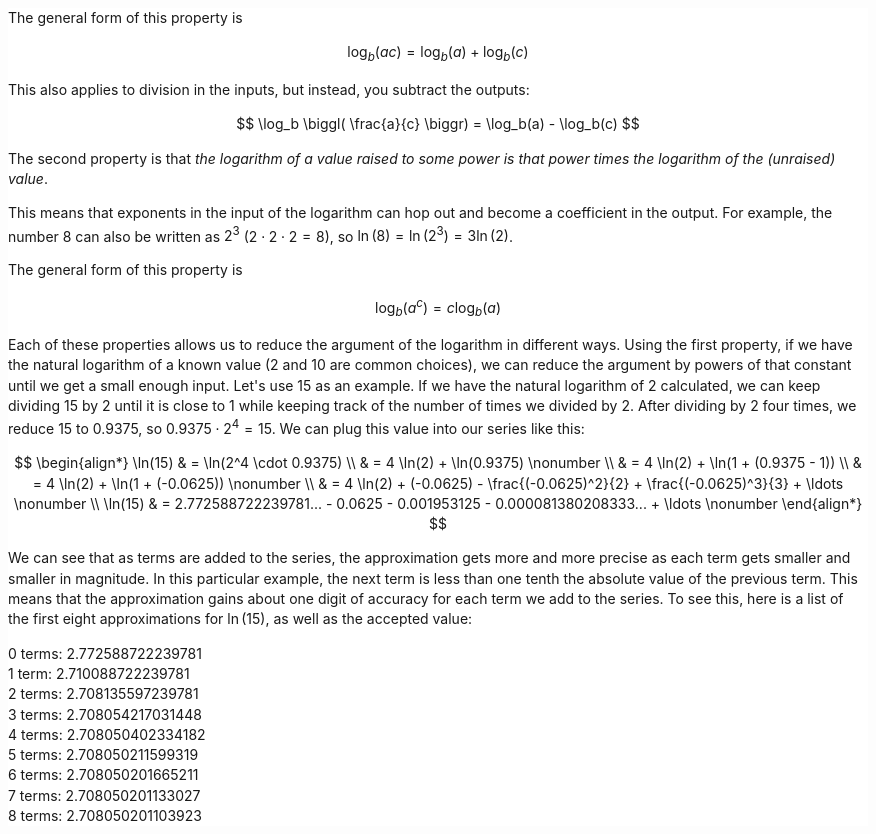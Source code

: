 The general form of this property is

$$ \log_b(ac) = \log_b(a) + \log_b(c) $$

This also applies to division in the inputs, but instead, you subtract the outputs:

$$ \log_b \biggl( \frac{a}{c} \biggr)  = \log_b(a) - \log_b(c) $$

The second property is that *the logarithm of a value raised to some power is that power times the
logarithm of the (unraised) value*.

This means that exponents in the input of the logarithm can hop out and
become a coefficient in the output. For example, the number 8 can also be written as
$2^3$ $(2 \cdot 2 \cdot 2 = 8)$, so $\ln(8) = \ln(2^3) = 3\ln(2)$.

The general form of this property is

$$ \log_b(a^c) = c \log_b(a) $$

Each of these properties allows us to reduce the argument of the logarithm in different ways. Using the
first property, if we have the natural logarithm of a known value (2 and 10 are common choices), we can
reduce the argument by powers of that constant until we get a small enough input. Let's use 15 as an
example. If we have the natural logarithm of 2 calculated, we can keep dividing 15 by 2 until it is close
to 1 while keeping track of the number of times we divided by 2. After dividing by 2 four times,
we reduce 15 to 0.9375, so $0.9375 \cdot 2^4 = 15$. We can plug this value into our series like this:

$$
  \begin{align*}
    \ln(15) & = \ln(2^4 \cdot 0.9375)                                                                      \\
            & = 4 \ln(2) + \ln(0.9375) \nonumber                                                           \\
            & = 4 \ln(2) + \ln(1 + (0.9375 - 1))                                                           \\
            & = 4 \ln(2) + \ln(1 + (-0.0625)) \nonumber                                                    \\
            & = 4 \ln(2) + (-0.0625) - \frac{(-0.0625)^2}{2} + \frac{(-0.0625)^3}{3} + \ldots \nonumber    \\
    \ln(15) & = 2.772588722239781... - 0.0625 - 0.001953125 - 0.000081380208333... + \ldots \nonumber
  \end{align*}
$$

We can see that as terms are added to the series, the approximation gets more and more precise as
each term gets smaller and smaller in magnitude.  In this particular example, the next term is
less than one tenth the absolute value of the previous term. This means that the approximation gains
about one digit of accuracy for each term we add to the series. To see this, here is a list of the
first eight approximations for $\ln(15)$, as well as the accepted value:

0 terms: 2.772588722239781 <br>
1 term:  2.710088722239781 <br>
2 terms: 2.708135597239781 <br>
3 terms: 2.708054217031448 <br>
4 terms: 2.708050402334182 <br>
5 terms: 2.708050211599319 <br>
6 terms: 2.708050201665211 <br>
7 terms: 2.708050201133027 <br>
8 terms: 2.708050201103923
